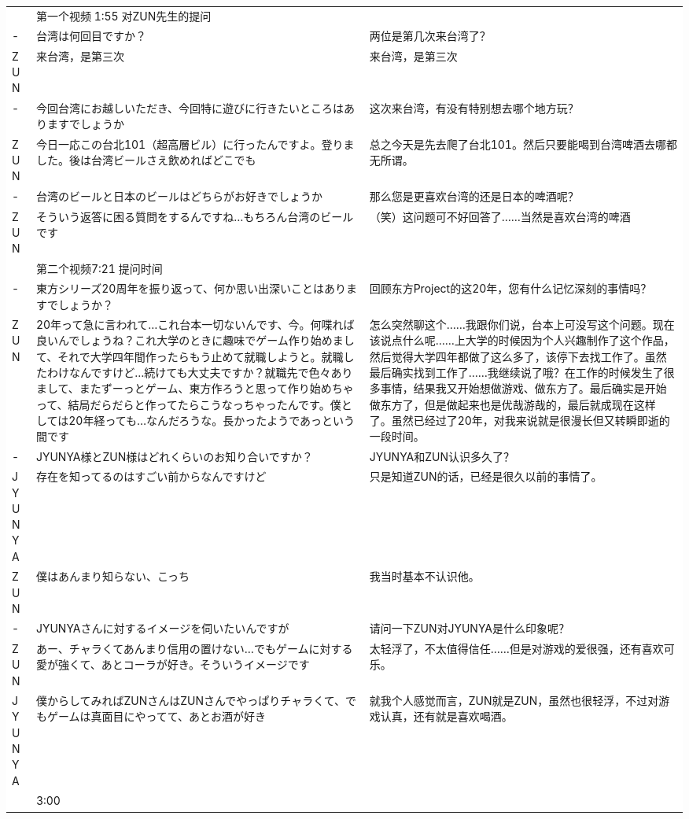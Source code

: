 <table><tbody><tr class="tt-status-content" id="2018年1月27日-1" data-pos="&#91;&quot;2018\u5e741\u670827\u65e5&quot;,1&#93;"><td class="tt-t" lang="zh"><div class="poem"></div></td><td colspan="2" class="tt-text" lang="zh"><div class="poem">第一个视频 1:55 对ZUN先生的提问</div></td></tr><tr class="tt-content" id="2018年1月27日-2" data-pos="&#91;&quot;2018\u5e741\u670827\u65e5&quot;,2&#93;"><td id="-" class="tt-char" lang="zh"><div class="poem">-</div></td><td class="tt-ja" lang="ja"><div class="poem">台湾は何回目ですか？</div></td><td class="tt-zh" lang="zh"><div class="poem">两位是第几次来台湾了？</div></td></tr><tr class="tt-content" id="2018年1月27日-3" data-pos="&#91;&quot;2018\u5e741\u670827\u65e5&quot;,3&#93;"><td id="ZUN" class="tt-char" lang="zh"><div class="poem">ZUN</div></td><td class="tt-ja" lang="ja"><div class="poem">来台湾，是第三次</div></td><td class="tt-zh" lang="zh"><div class="poem">来台湾，是第三次</div></td></tr><tr class="tt-content" id="2018年1月27日-4" data-pos="&#91;&quot;2018\u5e741\u670827\u65e5&quot;,4&#93;"><td id="-" class="tt-char" lang="zh"><div class="poem">-</div></td><td class="tt-ja" lang="ja"><div class="poem">今回台湾にお越しいただき、今回特に遊びに行きたいところはありますでしょうか</div></td><td class="tt-zh" lang="zh"><div class="poem">这次来台湾，有没有特别想去哪个地方玩？</div></td></tr><tr class="tt-content" id="2018年1月27日-5" data-pos="&#91;&quot;2018\u5e741\u670827\u65e5&quot;,5&#93;"><td id="ZUN" class="tt-char" lang="zh"><div class="poem">ZUN</div></td><td class="tt-ja" lang="ja"><div class="poem">今日一応この台北101（超高層ビル）に行ったんですよ。登りました。後は台湾ビールさえ飲めればどこでも</div></td><td class="tt-zh" lang="zh"><div class="poem">总之今天是先去爬了台北101。然后只要能喝到台湾啤酒去哪都无所谓。</div></td></tr><tr class="tt-content" id="2018年1月27日-6" data-pos="&#91;&quot;2018\u5e741\u670827\u65e5&quot;,6&#93;"><td id="-" class="tt-char" lang="zh"><div class="poem">-</div></td><td class="tt-ja" lang="ja"><div class="poem">台湾のビールと日本のビールはどちらがお好きでしょうか</div></td><td class="tt-zh" lang="zh"><div class="poem">那么您是更喜欢台湾的还是日本的啤酒呢？</div></td></tr><tr class="tt-content" id="2018年1月27日-7" data-pos="&#91;&quot;2018\u5e741\u670827\u65e5&quot;,7&#93;"><td id="ZUN" class="tt-char" lang="zh"><div class="poem">ZUN</div></td><td class="tt-ja" lang="ja"><div class="poem">そういう返答に困る質問をするんですね…もちろん台湾のビールです</div></td><td class="tt-zh" lang="zh"><div class="poem">（笑）这问题可不好回答了……当然是喜欢台湾的啤酒</div></td></tr><tr class="tt-status-content" id="2018年1月27日-8" data-pos="&#91;&quot;2018\u5e741\u670827\u65e5&quot;,8&#93;"><td class="tt-t" lang="zh"><div class="poem"></div></td><td colspan="2" class="tt-text" lang="zh"><div class="poem">第二个视频7:21 提问时间</div></td></tr><tr class="tt-content" id="2018年1月27日-9" data-pos="&#91;&quot;2018\u5e741\u670827\u65e5&quot;,9&#93;"><td id="-" class="tt-char" lang="zh"><div class="poem">-</div></td><td class="tt-ja" lang="ja"><div class="poem">東方シリーズ20周年を振り返って、何か思い出深いことはありますでしょうか？</div></td><td class="tt-zh" lang="zh"><div class="poem">回顾东方Project的这20年，您有什么记忆深刻的事情吗？</div></td></tr><tr class="tt-content" id="2018年1月27日-10" data-pos="&#91;&quot;2018\u5e741\u670827\u65e5&quot;,10&#93;"><td id="ZUN" class="tt-char" lang="zh"><div class="poem">ZUN</div></td><td class="tt-ja" lang="ja"><div class="poem">20年って急に言われて…これ台本一切ないんです、今。何喋れば良いんでしょうね？これ大学のときに趣味でゲーム作り始めまして、それで大学四年間作ったらもう止めて就職しようと。就職したわけなんですけど…続けても大丈夫ですか？就職先で色々ありまして、またずーっとゲーム、東方作ろうと思って作り始めちゃって、結局だらだらと作ってたらこうなっちゃったんです。僕としては20年経っても…なんだろうな。長かったようであっという間です</div></td><td class="tt-zh" lang="zh"><div class="poem">怎么突然聊这个……我跟你们说，台本上可没写这个问题。现在该说点什么呢……上大学的时候因为个人兴趣制作了这个作品，然后觉得大学四年都做了这么多了，该停下去找工作了。虽然最后确实找到工作了……我继续说了哦？在工作的时候发生了很多事情，结果我又开始想做游戏、做东方了。最后确实是开始做东方了，但是做起来也是优哉游哉的，最后就成现在这样了。虽然已经过了20年，对我来说就是很漫长但又转瞬即逝的一段时间。</div></td></tr><tr class="tt-content" id="2018年1月27日-11" data-pos="&#91;&quot;2018\u5e741\u670827\u65e5&quot;,11&#93;"><td id="-" class="tt-char" lang="zh"><div class="poem">-</div></td><td class="tt-ja" lang="ja"><div class="poem">JYUNYA様とZUN様はどれくらいのお知り合いですか？</div></td><td class="tt-zh" lang="zh"><div class="poem">JYUNYA和ZUN认识多久了？</div></td></tr><tr class="tt-content" id="2018年1月27日-12" data-pos="&#91;&quot;2018\u5e741\u670827\u65e5&quot;,12&#93;"><td id="JYUNYA" class="tt-char" lang="zh"><div class="poem">JYUNYA</div></td><td class="tt-ja" lang="ja"><div class="poem">存在を知ってるのはすごい前からなんですけど</div></td><td class="tt-zh" lang="zh"><div class="poem">只是知道ZUN的话，已经是很久以前的事情了。</div></td></tr><tr class="tt-content" id="2018年1月27日-13" data-pos="&#91;&quot;2018\u5e741\u670827\u65e5&quot;,13&#93;"><td id="ZUN" class="tt-char" lang="zh"><div class="poem">ZUN</div></td><td class="tt-ja" lang="ja"><div class="poem">僕はあんまり知らない、こっち</div></td><td class="tt-zh" lang="zh"><div class="poem">我当时基本不认识他。</div></td></tr><tr class="tt-content" id="2018年1月27日-14" data-pos="&#91;&quot;2018\u5e741\u670827\u65e5&quot;,14&#93;"><td id="-" class="tt-char" lang="zh"><div class="poem">-</div></td><td class="tt-ja" lang="ja"><div class="poem">JYUNYAさんに対するイメージを伺いたいんですが</div></td><td class="tt-zh" lang="zh"><div class="poem">请问一下ZUN对JYUNYA是什么印象呢？</div></td></tr><tr class="tt-content" id="2018年1月27日-15" data-pos="&#91;&quot;2018\u5e741\u670827\u65e5&quot;,15&#93;"><td id="ZUN" class="tt-char" lang="zh"><div class="poem">ZUN</div></td><td class="tt-ja" lang="ja"><div class="poem">あー、チャラくてあんまり信用の置けない…でもゲームに対する愛が強くて、あとコーラが好き。そういうイメージです</div></td><td class="tt-zh" lang="zh"><div class="poem">太轻浮了，不太值得信任……但是对游戏的爱很强，还有喜欢可乐。</div></td></tr><tr class="tt-content" id="2018年1月27日-16" data-pos="&#91;&quot;2018\u5e741\u670827\u65e5&quot;,16&#93;"><td id="JYUNYA" class="tt-char" lang="zh"><div class="poem">JYUNYA</div></td><td class="tt-ja" lang="ja"><div class="poem">僕からしてみればZUNさんはZUNさんでやっぱりチャラくて、でもゲームは真面目にやってて、あとお酒が好き</div></td><td class="tt-zh" lang="zh"><div class="poem">就我个人感觉而言，ZUN就是ZUN，虽然也很轻浮，不过对游戏认真，还有就是喜欢喝酒。</div></td></tr><tr class="tt-status-content" id="2018年1月27日-17" data-pos="&#91;&quot;2018\u5e741\u670827\u65e5&quot;,17&#93;"><td class="tt-t" lang="zh"><div class="poem"></div></td><td colspan="2" class="tt-text" lang="zh"><div class="poem">3:00